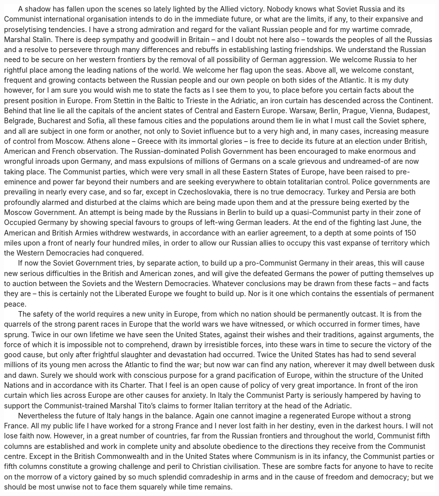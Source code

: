 <div>　　A shadow has fallen upon the scenes so lately lighted by the Allied victory. Nobody knows what Soviet Russia and its Communist international organisation intends to do in the immediate future, or what are the limits, if any, to their expansive and proselytising tendencies. I have a strong admiration and regard for the valiant Russian people and for my wartime comrade, Marshal Stalin. There is deep sympathy and goodwill in Britain &#8211; and I doubt not here also &#8211; towards the peoples of all the Russias and a resolve to persevere through many differences and rebuffs in establishing lasting friendships. We understand the Russian need to be secure on her western frontiers by the removal of all possibility of German aggression. We welcome Russia to her rightful place among the leading nations of the world. We welcome her flag upon the seas. Above all, we welcome constant, frequent and growing contacts between the Russian people and our own people on both sides of the Atlantic. It is my duty however, for I am sure you would wish me to state the facts as I see them to you, to place before you certain facts about the present position in Europe. From Stettin in the Baltic to Trieste in the Adriatic, an iron curtain has descended across the Continent. Behind that line lie all the capitals of the ancient states of Central and Eastern Europe. Warsaw, Berlin, Prague, Vienna, Budapest, Belgrade, Bucharest and Sofia, all these famous cities and the populations around them lie in what I must call the Soviet sphere, and all are subject in one form or another, not only to Soviet influence but to a very high and, in many cases, increasing measure of control from Moscow. Athens alone &#8211; Greece with its immortal glories &#8211; is free to decide its future at an election under British, American and French observation. The Russian-dominated Polish Government has been encouraged to make enormous and wrongful inroads upon Germany, and mass expulsions of millions of Germans on a scale grievous and undreamed-of are now taking place. The Communist parties, which were very small in all these Eastern States of Europe, have been raised to pre-eminence and power far beyond their numbers and are seeking everywhere to obtain totalitarian control. Police governments are prevailing in nearly every case, and so far, except in Czechoslovakia, there is no true democracy. Turkey and Persia are both profoundly alarmed and disturbed at the claims which are being made upon them and at the pressure being exerted by the Moscow Government. An attempt is being made by the Russians in Berlin to build up a quasi-Communist party in their zone of Occupied Germany by showing special favours to groups of left-wing German leaders. At the end of the fighting last June, the American and British Armies withdrew westwards, in accordance with an earlier agreement, to a depth at some points of 150 miles upon a front of nearly four hundred miles, in order to allow our Russian allies to occupy this vast expanse of territory which the Western Democracies had conquered.</div>
<div></div>
<div>　　If now the Soviet Government tries, by separate action, to build up a pro-Communist Germany in their areas, this will cause new serious difficulties in the British and American zones, and will give the defeated Germans the power of putting themselves up to auction between the Soviets and the Western Democracies. Whatever conclusions may be drawn from these facts &#8211; and facts they are &#8211; this is certainly not the Liberated Europe we fought to build up. Nor is it one which contains the essentials of permanent peace.</div>
<div></div>
<div>　　The safety of the world requires a new unity in Europe, from which no nation should be permanently outcast. It is from the quarrels of the strong parent races in Europe that the world wars we have witnessed, or which occurred in former times, have sprung. Twice in our own lifetime we have seen the United States, against their wishes and their traditions, against arguments, the force of which it is impossible not to comprehend, drawn by irresistible forces, into these wars in time to secure the victory of the good cause, but only after frightful slaughter and devastation had occurred. Twice the United States has had to send several millions of its young men across the Atlantic to find the war; but now war can find any nation, wherever it may dwell between dusk and dawn. Surely we should work with conscious purpose for a grand pacification of Europe, within the structure of the United Nations and in accordance with its Charter. That I feel is an open cause of policy of very great importance. In front of the iron curtain which lies across Europe are other causes for anxiety. In Italy the Communist Party is seriously hampered by having to support the Communist-trained Marshal Tito&#8217;s claims to former Italian territory at the head of the Adriatic.</div>
<div></div>
<div>　　Nevertheless the future of Italy hangs in the balance. Again one cannot imagine a regenerated Europe without a strong France. All my public life I have worked for a strong France and I never lost faith in her destiny, even in the darkest hours. I will not lose faith now. However, in a great number of countries, far from the Russian frontiers and throughout the world, Communist fifth columns are established and work in complete unity and absolute obedience to the directions they receive from the Communist centre. Except in the British Commonwealth and in the United States where Communism is in its infancy, the Communist parties or fifth columns constitute a growing challenge and peril to Christian civilisation. These are sombre facts for anyone to have to recite on the morrow of a victory gained by so much splendid comradeship in arms and in the cause of freedom and democracy; but we should be most unwise not to face them squarely while time remains.</div>
<div></div>